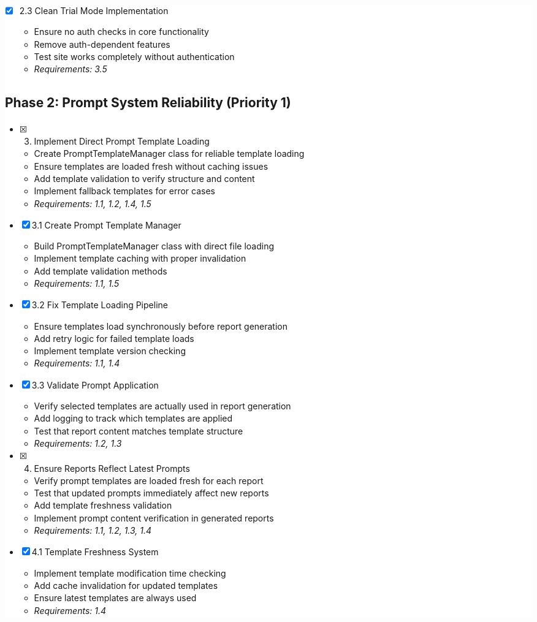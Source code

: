 - [x] 2.3 Clean Trial Mode Implementation

  - Ensure no auth checks in core functionality
  - Remove auth-dependent features
  - Test site works completely without authentication
  - _Requirements: 3.5_

## Phase 2: Prompt System Reliability (Priority 1)

- [x] 3. Implement Direct Prompt Template Loading



  - Create PromptTemplateManager class for reliable template loading
  - Ensure templates are loaded fresh without caching issues
  - Add template validation to verify structure and content
  - Implement fallback templates for error cases
  - _Requirements: 1.1, 1.2, 1.4, 1.5_

- [x] 3.1 Create Prompt Template Manager

  - Build PromptTemplateManager class with direct file loading
  - Implement template caching with proper invalidation
  - Add template validation methods
  - _Requirements: 1.1, 1.5_

- [x] 3.2 Fix Template Loading Pipeline

  - Ensure templates load synchronously before report generation
  - Add retry logic for failed template loads
  - Implement template version checking
  - _Requirements: 1.1, 1.4_

- [x] 3.3 Validate Prompt Application

  - Verify selected templates are actually used in report generation
  - Add logging to track which templates are applied
  - Test that report content matches template structure
  - _Requirements: 1.2, 1.3_

- [x] 4. Ensure Reports Reflect Latest Prompts





  - Verify prompt templates are loaded fresh for each report
  - Test that updated prompts immediately affect new reports
  - Add template freshness validation
  - Implement prompt content verification in generated reports
  - _Requirements: 1.1, 1.2, 1.3, 1.4_

- [x] 4.1 Template Freshness System


  - Implement template modification time checking
  - Add cache invalidation for updated templates
  - Ensure latest templates are always used
  - _Requirements: 1.4_
